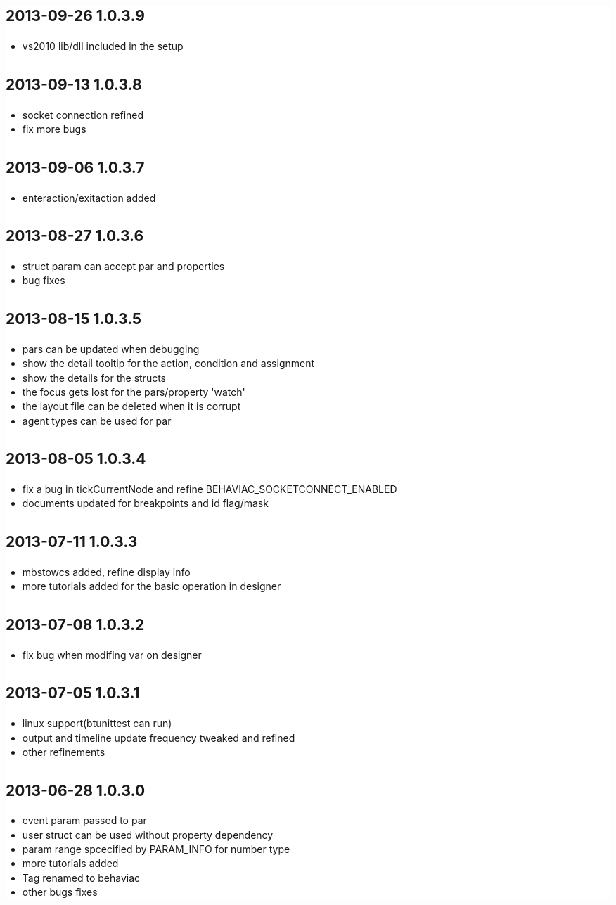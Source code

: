 ## 2013-09-26  1.0.3.9
- vs2010 lib/dll included in the setup

## 2013-09-13  1.0.3.8
- socket connection refined
- fix more bugs

## 2013-09-06  1.0.3.7
- enteraction/exitaction added

## 2013-08-27  1.0.3.6
- struct param can accept par and properties
- bug fixes

## 2013-08-15  1.0.3.5
- pars can be updated when debugging
- show the detail tooltip for the action, condition and assignment
- show the details for the structs 
- the focus gets lost for the pars/property 'watch'
- the layout file can be deleted when it is corrupt
- agent types can be used for par

## 2013-08-05  1.0.3.4
- fix a bug in tickCurrentNode and refine BEHAVIAC_SOCKETCONNECT_ENABLED
- documents updated for breakpoints and id flag/mask

## 2013-07-11  1.0.3.3
- mbstowcs added, refine display info
- more tutorials added for the basic operation in designer

## 2013-07-08  1.0.3.2
-  fix bug when modifing var on designer

## 2013-07-05  1.0.3.1
- linux support(btunittest can run)
- output and timeline update frequency tweaked and refined
- other refinements

## 2013-06-28  1.0.3.0
- event param passed to par
- user struct can be used without property dependency
- param range spcecified by PARAM_INFO for number type
- more tutorials added
- Tag renamed to behaviac
- other bugs fixes
